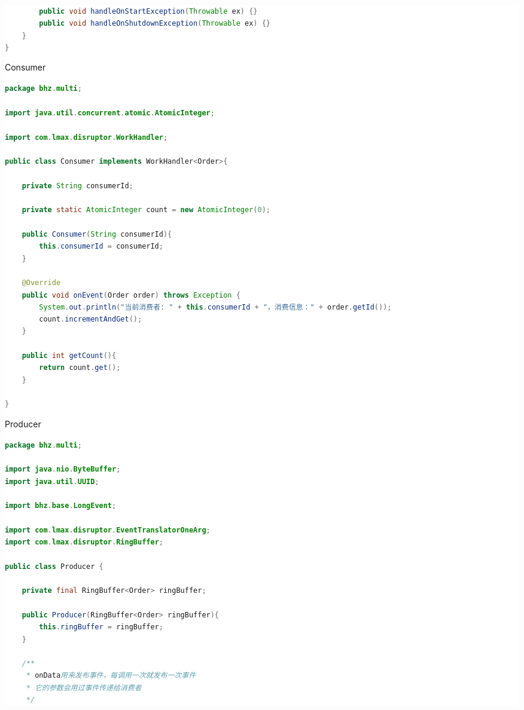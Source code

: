 ```java
	    public void handleOnStartException(Throwable ex) {}  
	    public void handleOnShutdownException(Throwable ex) {}  
	} 
}

```

Consumer  

```java
package bhz.multi;

import java.util.concurrent.atomic.AtomicInteger;

import com.lmax.disruptor.WorkHandler;

public class Consumer implements WorkHandler<Order>{
	
	private String consumerId;
	
	private static AtomicInteger count = new AtomicInteger(0);
	
	public Consumer(String consumerId){
		this.consumerId = consumerId;
	}

	@Override
	public void onEvent(Order order) throws Exception {
		System.out.println("当前消费者: " + this.consumerId + "，消费信息：" + order.getId());
		count.incrementAndGet();
	}
	
	public int getCount(){
		return count.get();
	}

}

```

Producer  

```java
package bhz.multi;

import java.nio.ByteBuffer;
import java.util.UUID;

import bhz.base.LongEvent;

import com.lmax.disruptor.EventTranslatorOneArg;
import com.lmax.disruptor.RingBuffer;

public class Producer {

	private final RingBuffer<Order> ringBuffer;
	
	public Producer(RingBuffer<Order> ringBuffer){
		this.ringBuffer = ringBuffer;
	}
	
	/**
	 * onData用来发布事件，每调用一次就发布一次事件
	 * 它的参数会用过事件传递给消费者
	 */
```